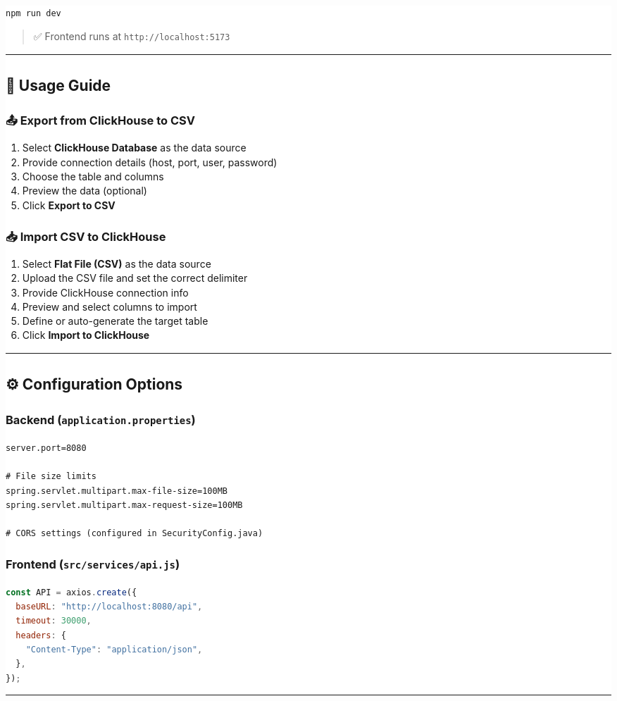    ```bash
   npm run dev
   ```

> ✅ Frontend runs at `http://localhost:5173`

---

## 🧭 Usage Guide

### 📤 Export from ClickHouse to CSV

1. Select **ClickHouse Database** as the data source
2. Provide connection details (host, port, user, password)
3. Choose the table and columns
4. Preview the data (optional)
5. Click **Export to CSV**

### 📥 Import CSV to ClickHouse

1. Select **Flat File (CSV)** as the data source
2. Upload the CSV file and set the correct delimiter
3. Provide ClickHouse connection info
4. Preview and select columns to import
5. Define or auto-generate the target table
6. Click **Import to ClickHouse**

---

## ⚙️ Configuration Options

### Backend (`application.properties`)

```properties
server.port=8080

# File size limits
spring.servlet.multipart.max-file-size=100MB
spring.servlet.multipart.max-request-size=100MB

# CORS settings (configured in SecurityConfig.java)
```

### Frontend (`src/services/api.js`)

```javascript
const API = axios.create({
  baseURL: "http://localhost:8080/api",
  timeout: 30000,
  headers: {
    "Content-Type": "application/json",
  },
});
```

---